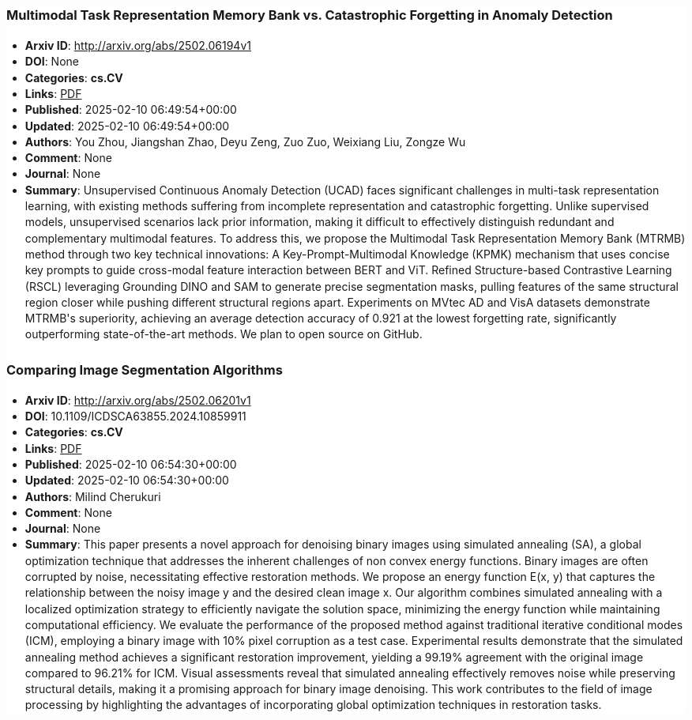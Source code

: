

### Multimodal Task Representation Memory Bank vs. Catastrophic Forgetting in Anomaly Detection
- **Arxiv ID**: http://arxiv.org/abs/2502.06194v1
- **DOI**: None
- **Categories**: **cs.CV**
- **Links**: [PDF](http://arxiv.org/pdf/2502.06194v1)
- **Published**: 2025-02-10 06:49:54+00:00
- **Updated**: 2025-02-10 06:49:54+00:00
- **Authors**: You Zhou, Jiangshan Zhao, Deyu Zeng, Zuo Zuo, Weixiang Liu, Zongze Wu
- **Comment**: None
- **Journal**: None
- **Summary**: Unsupervised Continuous Anomaly Detection (UCAD) faces significant challenges in multi-task representation learning, with existing methods suffering from incomplete representation and catastrophic forgetting. Unlike supervised models, unsupervised scenarios lack prior information, making it difficult to effectively distinguish redundant and complementary multimodal features. To address this, we propose the Multimodal Task Representation Memory Bank (MTRMB) method through two key technical innovations: A Key-Prompt-Multimodal Knowledge (KPMK) mechanism that uses concise key prompts to guide cross-modal feature interaction between BERT and ViT. Refined Structure-based Contrastive Learning (RSCL) leveraging Grounding DINO and SAM to generate precise segmentation masks, pulling features of the same structural region closer while pushing different structural regions apart. Experiments on MVtec AD and VisA datasets demonstrate MTRMB's superiority, achieving an average detection accuracy of 0.921 at the lowest forgetting rate, significantly outperforming state-of-the-art methods. We plan to open source on GitHub.



### Comparing Image Segmentation Algorithms
- **Arxiv ID**: http://arxiv.org/abs/2502.06201v1
- **DOI**: 10.1109/ICDSCA63855.2024.10859911
- **Categories**: **cs.CV**
- **Links**: [PDF](http://arxiv.org/pdf/2502.06201v1)
- **Published**: 2025-02-10 06:54:30+00:00
- **Updated**: 2025-02-10 06:54:30+00:00
- **Authors**: Milind Cherukuri
- **Comment**: None
- **Journal**: None
- **Summary**: This paper presents a novel approach for denoising binary images using simulated annealing (SA), a global optimization technique that addresses the inherent challenges of non convex energy functions. Binary images are often corrupted by noise, necessitating effective restoration methods. We propose an energy function E(x, y) that captures the relationship between the noisy image y and the desired clean image x. Our algorithm combines simulated annealing with a localized optimization strategy to efficiently navigate the solution space, minimizing the energy function while maintaining computational efficiency. We evaluate the performance of the proposed method against traditional iterative conditional modes (ICM), employing a binary image with 10% pixel corruption as a test case. Experimental results demonstrate that the simulated annealing method achieves a significant restoration improvement, yielding a 99.19% agreement with the original image compared to 96.21% for ICM. Visual assessments reveal that simulated annealing effectively removes noise while preserving structural details, making it a promising approach for binary image denoising. This work contributes to the field of image processing by highlighting the advantages of incorporating global optimization techniques in restoration tasks.
